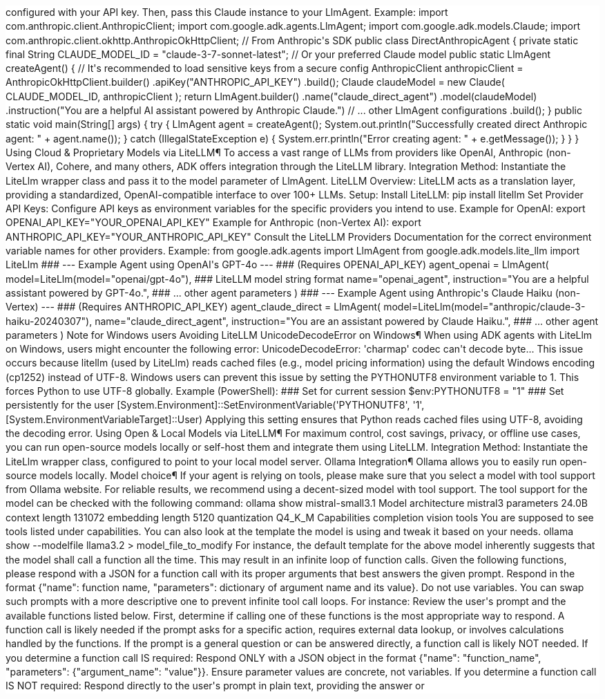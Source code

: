 configured with your API key. Then, pass this Claude instance to your LlmAgent. Example: import com.anthropic.client.AnthropicClient; import com.google.adk.agents.LlmAgent; import com.google.adk.models.Claude; import com.anthropic.client.okhttp.AnthropicOkHttpClient; // From Anthropic's SDK public class DirectAnthropicAgent { private static final String CLAUDE_MODEL_ID = "claude-3-7-sonnet-latest"; // Or your preferred Claude model public static LlmAgent createAgent() { // It's recommended to load sensitive keys from a secure config AnthropicClient anthropicClient = AnthropicOkHttpClient.builder() .apiKey("ANTHROPIC_API_KEY") .build(); Claude claudeModel = new Claude( CLAUDE_MODEL_ID, anthropicClient ); return LlmAgent.builder() .name("claude_direct_agent") .model(claudeModel) .instruction("You are a helpful AI assistant powered by Anthropic Claude.") // ... other LlmAgent configurations .build(); } public static void main(String[] args) { try { LlmAgent agent = createAgent(); System.out.println("Successfully created direct Anthropic agent: " + agent.name()); } catch (IllegalStateException e) { System.err.println("Error creating agent: " + e.getMessage()); } } } Using Cloud & Proprietary Models via LiteLLM¶ To access a vast range of LLMs from providers like OpenAI, Anthropic (non-Vertex AI), Cohere, and many others, ADK offers integration through the LiteLLM library. Integration Method: Instantiate the LiteLlm wrapper class and pass it to the model parameter of LlmAgent. LiteLLM Overview: LiteLLM acts as a translation layer, providing a standardized, OpenAI-compatible interface to over 100+ LLMs. Setup: Install LiteLLM: pip install litellm Set Provider API Keys: Configure API keys as environment variables for the specific providers you intend to use. Example for OpenAI: export OPENAI_API_KEY="YOUR_OPENAI_API_KEY" Example for Anthropic (non-Vertex AI): export ANTHROPIC_API_KEY="YOUR_ANTHROPIC_API_KEY" Consult the LiteLLM Providers Documentation for the correct environment variable names for other providers. Example: from google.adk.agents import LlmAgent from google.adk.models.lite_llm import LiteLlm ### --- Example Agent using OpenAI's GPT-4o --- ### (Requires OPENAI_API_KEY) agent_openai = LlmAgent( model=LiteLlm(model="openai/gpt-4o"), ### LiteLLM model string format name="openai_agent", instruction="You are a helpful assistant powered by GPT-4o.", ### ... other agent parameters ) ### --- Example Agent using Anthropic's Claude Haiku (non-Vertex) --- ### (Requires ANTHROPIC_API_KEY) agent_claude_direct = LlmAgent( model=LiteLlm(model="anthropic/claude-3-haiku-20240307"), name="claude_direct_agent", instruction="You are an assistant powered by Claude Haiku.", ### ... other agent parameters ) Note for Windows users Avoiding LiteLLM UnicodeDecodeError on Windows¶ When using ADK agents with LiteLlm on Windows, users might encounter the following error: UnicodeDecodeError: 'charmap' codec can't decode byte... This issue occurs because litellm (used by LiteLlm) reads cached files (e.g., model pricing information) using the default Windows encoding (cp1252) instead of UTF-8. Windows users can prevent this issue by setting the PYTHONUTF8 environment variable to 1. This forces Python to use UTF-8 globally. Example (PowerShell): ### Set for current session $env:PYTHONUTF8 = "1" ### Set persistently for the user [System.Environment]::SetEnvironmentVariable('PYTHONUTF8', '1', [System.EnvironmentVariableTarget]::User) Applying this setting ensures that Python reads cached files using UTF-8, avoiding the decoding error. Using Open & Local Models via LiteLLM¶ For maximum control, cost savings, privacy, or offline use cases, you can run open-source models locally or self-host them and integrate them using LiteLLM. Integration Method: Instantiate the LiteLlm wrapper class, configured to point to your local model server. Ollama Integration¶ Ollama allows you to easily run open-source models locally. Model choice¶ If your agent is relying on tools, please make sure that you select a model with tool support from Ollama website. For reliable results, we recommend using a decent-sized model with tool support. The tool support for the model can be checked with the following command: ollama show mistral-small3.1 Model architecture mistral3 parameters 24.0B context length 131072 embedding length 5120 quantization Q4_K_M Capabilities completion vision tools You are supposed to see tools listed under capabilities. You can also look at the template the model is using and tweak it based on your needs. ollama show --modelfile llama3.2 > model_file_to_modify For instance, the default template for the above model inherently suggests that the model shall call a function all the time. This may result in an infinite loop of function calls. Given the following functions, please respond with a JSON for a function call with its proper arguments that best answers the given prompt. Respond in the format {"name": function name, "parameters": dictionary of argument name and its value}. Do not use variables. You can swap such prompts with a more descriptive one to prevent infinite tool call loops. For instance: Review the user's prompt and the available functions listed below. First, determine if calling one of these functions is the most appropriate way to respond. A function call is likely needed if the prompt asks for a specific action, requires external data lookup, or involves calculations handled by the functions. If the prompt is a general question or can be answered directly, a function call is likely NOT needed. If you determine a function call IS required: Respond ONLY with a JSON object in the format {"name": "function_name", "parameters": {"argument_name": "value"}}. Ensure parameter values are concrete, not variables. If you determine a function call IS NOT required: Respond directly to the user's prompt in plain text, providing the answer or